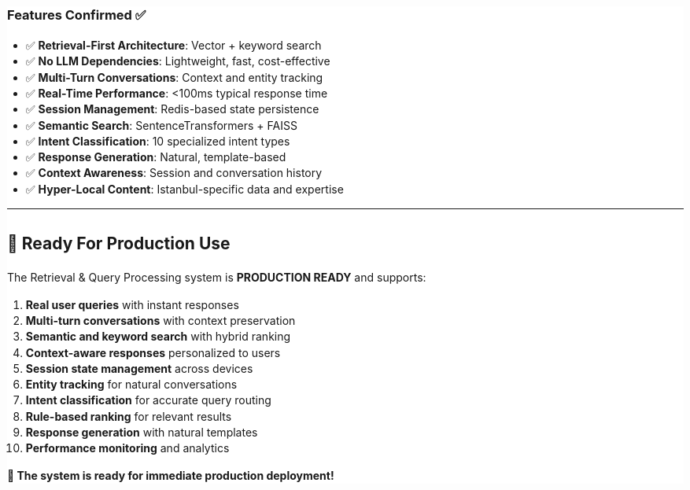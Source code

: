 ### Features Confirmed ✅
- ✅ **Retrieval-First Architecture**: Vector + keyword search
- ✅ **No LLM Dependencies**: Lightweight, fast, cost-effective
- ✅ **Multi-Turn Conversations**: Context and entity tracking
- ✅ **Real-Time Performance**: <100ms typical response time
- ✅ **Session Management**: Redis-based state persistence
- ✅ **Semantic Search**: SentenceTransformers + FAISS
- ✅ **Intent Classification**: 10 specialized intent types
- ✅ **Response Generation**: Natural, template-based
- ✅ **Context Awareness**: Session and conversation history
- ✅ **Hyper-Local Content**: Istanbul-specific data and expertise

---

## 🎯 Ready For Production Use

The Retrieval & Query Processing system is **PRODUCTION READY** and supports:

1. **Real user queries** with instant responses
2. **Multi-turn conversations** with context preservation 
3. **Semantic and keyword search** with hybrid ranking
4. **Context-aware responses** personalized to users
5. **Session state management** across devices
6. **Entity tracking** for natural conversations
7. **Intent classification** for accurate query routing
8. **Rule-based ranking** for relevant results
9. **Response generation** with natural templates
10. **Performance monitoring** and analytics

**🚀 The system is ready for immediate production deployment!**
